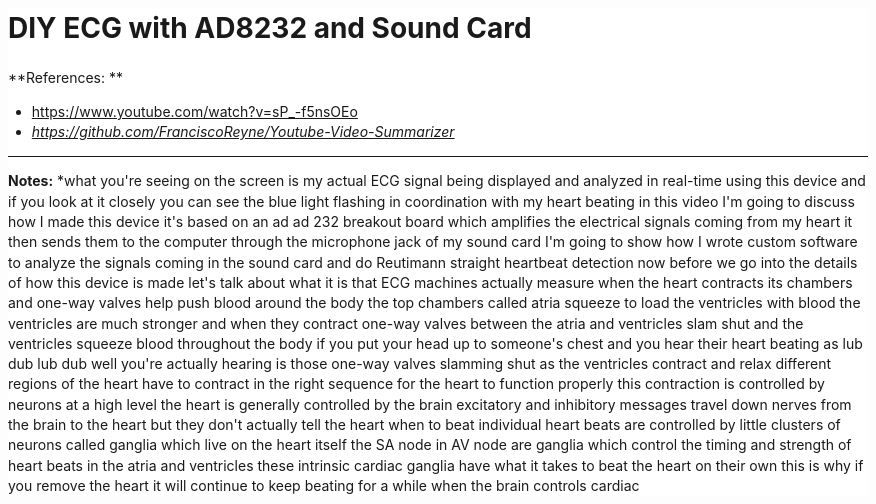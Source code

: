 # DIY ECG with AD8232 and Sound Card

**References: **
- https://www.youtube.com/watch?v=sP_-f5nsOEo
- *https://github.com/FranciscoReyne/Youtube-Video-Summarizer*

---

**Notes:**
*what you're seeing on the screen is my
actual ECG signal being displayed and
analyzed in real-time using this device
and if you look at it closely you can
see the blue light flashing in
coordination with my heart beating in
this video I'm going to discuss how I
made this device it's based on an ad ad
232 breakout board which amplifies the
electrical signals coming from my heart
it then sends them to the computer
through the microphone jack of my sound
card I'm going to show how I wrote
custom software to analyze the signals
coming in the sound card and do
Reutimann straight heartbeat detection
now before we go into the details of how
this device is made let's talk about
what it is that ECG machines actually
measure when the heart contracts its
chambers and one-way valves help push
blood around the body the top chambers
called atria squeeze to load the
ventricles with blood the ventricles are
much stronger and when they contract
one-way valves between the atria and
ventricles slam shut and the ventricles
squeeze blood throughout the body if you
put your head up to someone's chest and
you hear their heart beating as lub dub
lub dub well you're actually hearing is
those one-way valves slamming shut as
the ventricles contract and relax
different regions of the heart have to
contract in the right sequence for the
heart to function properly this
contraction is controlled by neurons at
a high level the heart is generally
controlled by the brain excitatory and
inhibitory messages travel down nerves
from the brain to the heart but they
don't actually tell the heart when to
beat
individual heart beats are controlled by
little clusters of neurons called
ganglia which live on the heart itself
the SA node in AV node are ganglia which
control the timing and strength of heart
beats in the atria and ventricles these
intrinsic cardiac ganglia have what it
takes to beat the heart on their own
this is why if you remove the heart it
will continue to keep beating for a
while when the brain controls cardiac